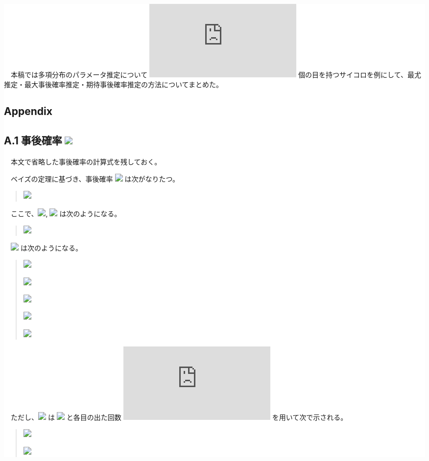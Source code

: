 　本稿では多項分布のパラメータ推定について ![m](https://latex.codecogs.com/gif.latex?m) 個の目を持つサイコロを例にして、最尤推定・最大事後確率推定・期待事後確率推定の方法についてまとめた。

## Appendix

## A.1 事後確率 ![](https://latex.codecogs.com/gif.latex?p(\boldsymbol{\theta}|\boldsymbol{x})) 

　本文で省略した事後確率の計算式を残しておく。

　ベイズの定理に基づき、事後確率 ![](https://latex.codecogs.com/gif.latex?p(\boldsymbol{\theta}|\boldsymbol{x})) は次がなりたつ。

> ![](https://latex.codecogs.com/gif.latex?p(\boldsymbol{\theta}|\boldsymbol{x})=\frac{p(\boldsymbol{\theta})p(\boldsymbol{x}|\boldsymbol{\theta})}{p(\boldsymbol{x})})

　ここで、![](https://latex.codecogs.com/gif.latex?p(\boldsymbol{\theta})p(\boldsymbol{x}|\boldsymbol{\theta})), ![](https://latex.codecogs.com/gif.latex?p(\boldsymbol{x})) は次のようになる。

> 
> ![](https://latex.codecogs.com/gif.latex?p(\boldsymbol{\theta})p(\boldsymbol{x}|\boldsymbol{\theta})=\dfrac{1}{B(\boldsymbol{\alpha})}\prod_{j=1}^{m}\theta_j^{\alpha_j-1}\cdot\prod_{j=1}^m\theta_{j}^{r_j}=\dfrac{1}{B(\boldsymbol{\alpha})}\prod_{j=1}^{m}\theta_j^{r_j&plus;\alpha_j-1})
> 

　![](https://latex.codecogs.com/gif.latex?p(\boldsymbol{x})) は次のようになる。

> 
> ![](https://latex.codecogs.com/gif.latex?p(\boldsymbol{x})=\int_{0}^1p(\boldsymbol{\theta})p(\boldsymbol{x}|\boldsymbol{\theta})d\boldsymbol{\theta}) 
> 
> ![](https://latex.codecogs.com/gif.latex?=\int_{0}^1\dfrac{1}{B(\boldsymbol{\alpha})}\prod_{j=1}^{m}\theta_j^{r_j&plus;\alpha_j-1}d\boldsymbol{\theta}) 
> 
> ![](https://latex.codecogs.com/gif.latex?=\dfrac{1}{B(\boldsymbol{\alpha})}\int_{0}^1\prod_{j=1}^{m}\theta_j^{r_j&plus;\alpha_j-1}d\theta_1\cdots&space;d\theta_m) 
> 
> ![](https://latex.codecogs.com/gif.latex?=\dfrac{1}{B(\boldsymbol{\alpha})}\dfrac{\Pi_{j=1}^m\Gamma(r_j&plus;\alpha_j)}{\Gamma(\Sigma_{j=1}^m(r_j&plus;\alpha_j))}) 
> 
> ![](https://latex.codecogs.com/gif.latex?=\dfrac{B(\boldsymbol{\alpha}')}{B(\boldsymbol{\alpha})}) 
> 

　ただし、![](https://latex.codecogs.com/gif.latex?\boldsymbol{\alpha'}) は ![](https://latex.codecogs.com/gif.latex?\alpha_j) と各目の出た回数 ![](https://latex.codecogs.com/gif.latex?r_j) を用いて次で示される。

> 
> ![](https://latex.codecogs.com/gif.latex?\boldsymbol{\alpha'}=\alpha_1',\cdots,\alpha_j',\cdots,\alpha_m')
> 
> ![](https://latex.codecogs.com/gif.latex?\alpha_{j}'=\alpha_j+r_j)
> 

